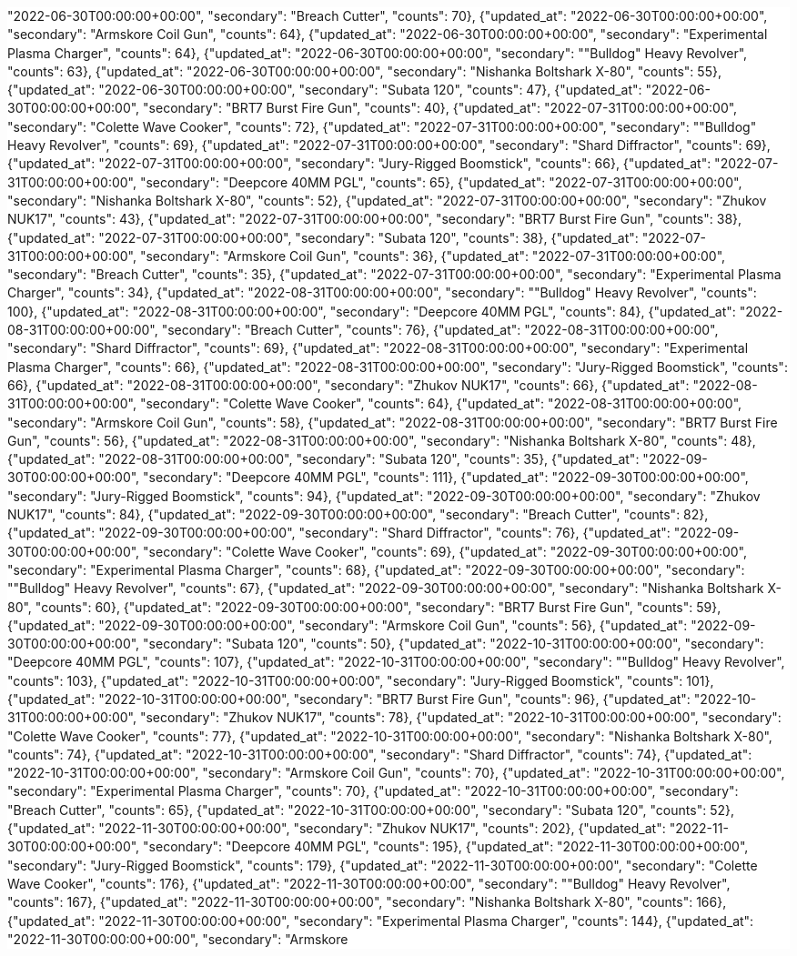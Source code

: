 "2022-06-30T00:00:00+00:00", "secondary": "Breach Cutter", "counts": 70}, {"updated_at": "2022-06-30T00:00:00+00:00", "secondary": "Armskore Coil Gun", "counts": 64}, {"updated_at": "2022-06-30T00:00:00+00:00", "secondary": "Experimental Plasma Charger", "counts": 64}, {"updated_at": "2022-06-30T00:00:00+00:00", "secondary": "\"Bulldog\" Heavy Revolver", "counts": 63}, {"updated_at": "2022-06-30T00:00:00+00:00", "secondary": "Nishanka Boltshark X-80", "counts": 55}, {"updated_at": "2022-06-30T00:00:00+00:00", "secondary": "Subata 120", "counts": 47}, {"updated_at": "2022-06-30T00:00:00+00:00", "secondary": "BRT7 Burst Fire Gun", "counts": 40}, {"updated_at": "2022-07-31T00:00:00+00:00", "secondary": "Colette Wave Cooker", "counts": 72}, {"updated_at": "2022-07-31T00:00:00+00:00", "secondary": "\"Bulldog\" Heavy Revolver", "counts": 69}, {"updated_at": "2022-07-31T00:00:00+00:00", "secondary": "Shard Diffractor", "counts": 69}, {"updated_at": "2022-07-31T00:00:00+00:00", "secondary": "Jury-Rigged Boomstick", "counts": 66}, {"updated_at": "2022-07-31T00:00:00+00:00", "secondary": "Deepcore 40MM PGL", "counts": 65}, {"updated_at": "2022-07-31T00:00:00+00:00", "secondary": "Nishanka Boltshark X-80", "counts": 52}, {"updated_at": "2022-07-31T00:00:00+00:00", "secondary": "Zhukov NUK17", "counts": 43}, {"updated_at": "2022-07-31T00:00:00+00:00", "secondary": "BRT7 Burst Fire Gun", "counts": 38}, {"updated_at": "2022-07-31T00:00:00+00:00", "secondary": "Subata 120", "counts": 38}, {"updated_at": "2022-07-31T00:00:00+00:00", "secondary": "Armskore Coil Gun", "counts": 36}, {"updated_at": "2022-07-31T00:00:00+00:00", "secondary": "Breach Cutter", "counts": 35}, {"updated_at": "2022-07-31T00:00:00+00:00", "secondary": "Experimental Plasma Charger", "counts": 34}, {"updated_at": "2022-08-31T00:00:00+00:00", "secondary": "\"Bulldog\" Heavy Revolver", "counts": 100}, {"updated_at": "2022-08-31T00:00:00+00:00", "secondary": "Deepcore 40MM PGL", "counts": 84}, {"updated_at": "2022-08-31T00:00:00+00:00", "secondary": "Breach Cutter", "counts": 76}, {"updated_at": "2022-08-31T00:00:00+00:00", "secondary": "Shard Diffractor", "counts": 69}, {"updated_at": "2022-08-31T00:00:00+00:00", "secondary": "Experimental Plasma Charger", "counts": 66}, {"updated_at": "2022-08-31T00:00:00+00:00", "secondary": "Jury-Rigged Boomstick", "counts": 66}, {"updated_at": "2022-08-31T00:00:00+00:00", "secondary": "Zhukov NUK17", "counts": 66}, {"updated_at": "2022-08-31T00:00:00+00:00", "secondary": "Colette Wave Cooker", "counts": 64}, {"updated_at": "2022-08-31T00:00:00+00:00", "secondary": "Armskore Coil Gun", "counts": 58}, {"updated_at": "2022-08-31T00:00:00+00:00", "secondary": "BRT7 Burst Fire Gun", "counts": 56}, {"updated_at": "2022-08-31T00:00:00+00:00", "secondary": "Nishanka Boltshark X-80", "counts": 48}, {"updated_at": "2022-08-31T00:00:00+00:00", "secondary": "Subata 120", "counts": 35}, {"updated_at": "2022-09-30T00:00:00+00:00", "secondary": "Deepcore 40MM PGL", "counts": 111}, {"updated_at": "2022-09-30T00:00:00+00:00", "secondary": "Jury-Rigged Boomstick", "counts": 94}, {"updated_at": "2022-09-30T00:00:00+00:00", "secondary": "Zhukov NUK17", "counts": 84}, {"updated_at": "2022-09-30T00:00:00+00:00", "secondary": "Breach Cutter", "counts": 82}, {"updated_at": "2022-09-30T00:00:00+00:00", "secondary": "Shard Diffractor", "counts": 76}, {"updated_at": "2022-09-30T00:00:00+00:00", "secondary": "Colette Wave Cooker", "counts": 69}, {"updated_at": "2022-09-30T00:00:00+00:00", "secondary": "Experimental Plasma Charger", "counts": 68}, {"updated_at": "2022-09-30T00:00:00+00:00", "secondary": "\"Bulldog\" Heavy Revolver", "counts": 67}, {"updated_at": "2022-09-30T00:00:00+00:00", "secondary": "Nishanka Boltshark X-80", "counts": 60}, {"updated_at": "2022-09-30T00:00:00+00:00", "secondary": "BRT7 Burst Fire Gun", "counts": 59}, {"updated_at": "2022-09-30T00:00:00+00:00", "secondary": "Armskore Coil Gun", "counts": 56}, {"updated_at": "2022-09-30T00:00:00+00:00", "secondary": "Subata 120", "counts": 50}, {"updated_at": "2022-10-31T00:00:00+00:00", "secondary": "Deepcore 40MM PGL", "counts": 107}, {"updated_at": "2022-10-31T00:00:00+00:00", "secondary": "\"Bulldog\" Heavy Revolver", "counts": 103}, {"updated_at": "2022-10-31T00:00:00+00:00", "secondary": "Jury-Rigged Boomstick", "counts": 101}, {"updated_at": "2022-10-31T00:00:00+00:00", "secondary": "BRT7 Burst Fire Gun", "counts": 96}, {"updated_at": "2022-10-31T00:00:00+00:00", "secondary": "Zhukov NUK17", "counts": 78}, {"updated_at": "2022-10-31T00:00:00+00:00", "secondary": "Colette Wave Cooker", "counts": 77}, {"updated_at": "2022-10-31T00:00:00+00:00", "secondary": "Nishanka Boltshark X-80", "counts": 74}, {"updated_at": "2022-10-31T00:00:00+00:00", "secondary": "Shard Diffractor", "counts": 74}, {"updated_at": "2022-10-31T00:00:00+00:00", "secondary": "Armskore Coil Gun", "counts": 70}, {"updated_at": "2022-10-31T00:00:00+00:00", "secondary": "Experimental Plasma Charger", "counts": 70}, {"updated_at": "2022-10-31T00:00:00+00:00", "secondary": "Breach Cutter", "counts": 65}, {"updated_at": "2022-10-31T00:00:00+00:00", "secondary": "Subata 120", "counts": 52}, {"updated_at": "2022-11-30T00:00:00+00:00", "secondary": "Zhukov NUK17", "counts": 202}, {"updated_at": "2022-11-30T00:00:00+00:00", "secondary": "Deepcore 40MM PGL", "counts": 195}, {"updated_at": "2022-11-30T00:00:00+00:00", "secondary": "Jury-Rigged Boomstick", "counts": 179}, {"updated_at": "2022-11-30T00:00:00+00:00", "secondary": "Colette Wave Cooker", "counts": 176}, {"updated_at": "2022-11-30T00:00:00+00:00", "secondary": "\"Bulldog\" Heavy Revolver", "counts": 167}, {"updated_at": "2022-11-30T00:00:00+00:00", "secondary": "Nishanka Boltshark X-80", "counts": 166}, {"updated_at": "2022-11-30T00:00:00+00:00", "secondary": "Experimental Plasma Charger", "counts": 144}, {"updated_at": "2022-11-30T00:00:00+00:00", "secondary": "Armskore
